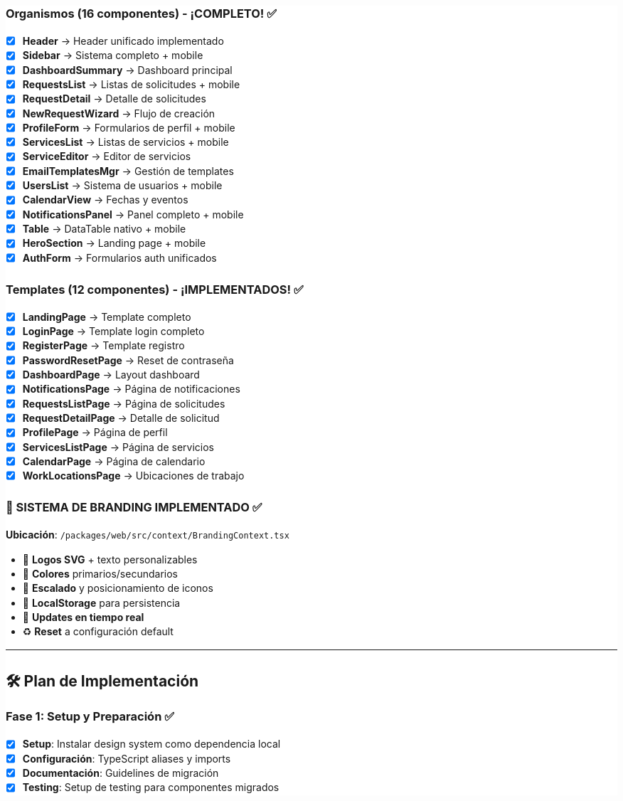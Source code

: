 ### **Organismos (16 componentes) - ¡COMPLETO!** ✅
- [x] **Header** → Header unificado implementado
- [x] **Sidebar** → Sistema completo + mobile
- [x] **DashboardSummary** → Dashboard principal
- [x] **RequestsList** → Listas de solicitudes + mobile
- [x] **RequestDetail** → Detalle de solicitudes
- [x] **NewRequestWizard** → Flujo de creación
- [x] **ProfileForm** → Formularios de perfil + mobile
- [x] **ServicesList** → Listas de servicios + mobile
- [x] **ServiceEditor** → Editor de servicios
- [x] **EmailTemplatesMgr** → Gestión de templates
- [x] **UsersList** → Sistema de usuarios + mobile
- [x] **CalendarView** → Fechas y eventos
- [x] **NotificationsPanel** → Panel completo + mobile
- [x] **Table** → DataTable nativo + mobile
- [x] **HeroSection** → Landing page + mobile
- [x] **AuthForm** → Formularios auth unificados

### **Templates (12 componentes) - ¡IMPLEMENTADOS!** ✅
- [x] **LandingPage** → Template completo
- [x] **LoginPage** → Template login completo
- [x] **RegisterPage** → Template registro
- [x] **PasswordResetPage** → Reset de contraseña
- [x] **DashboardPage** → Layout dashboard
- [x] **NotificationsPage** → Página de notificaciones
- [x] **RequestsListPage** → Página de solicitudes
- [x] **RequestDetailPage** → Detalle de solicitud
- [x] **ProfilePage** → Página de perfil
- [x] **ServicesListPage** → Página de servicios
- [x] **CalendarPage** → Página de calendario
- [x] **WorkLocationsPage** → Ubicaciones de trabajo

### **🎨 SISTEMA DE BRANDING IMPLEMENTADO** ✅
**Ubicación**: `/packages/web/src/context/BrandingContext.tsx`
- 🎯 **Logos SVG** + texto personalizables
- 🎨 **Colores** primarios/secundarios
- 📏 **Escalado** y posicionamiento de iconos
- 💾 **LocalStorage** para persistencia
- 🔄 **Updates en tiempo real**
- ♻️ **Reset** a configuración default

---

## 🛠️ Plan de Implementación

### **Fase 1: Setup y Preparación** ✅
- [x] **Setup**: Instalar design system como dependencia local
- [x] **Configuración**: TypeScript aliases y imports
- [x] **Documentación**: Guidelines de migración
- [x] **Testing**: Setup de testing para componentes migrados
